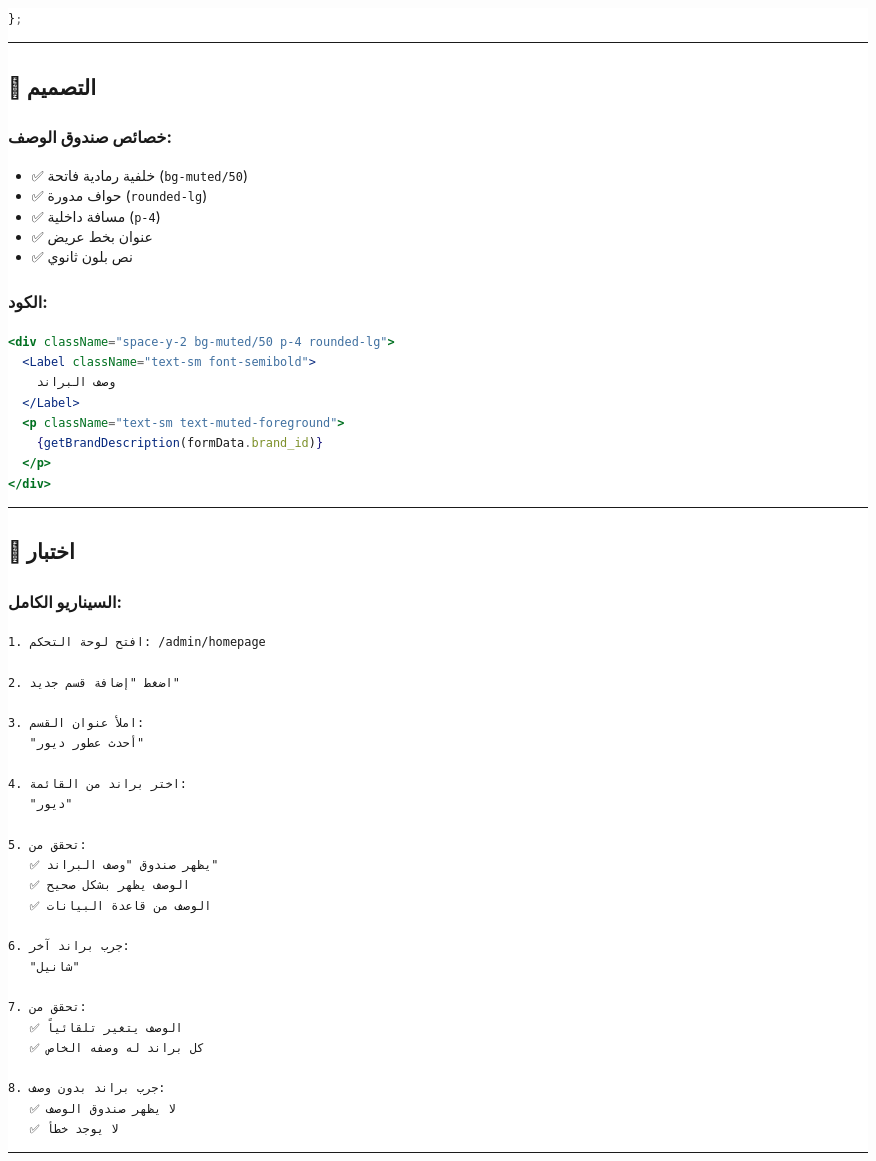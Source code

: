```javascript
};
```

---

## 🎨 التصميم

### خصائص صندوق الوصف:
- ✅ خلفية رمادية فاتحة (`bg-muted/50`)
- ✅ حواف مدورة (`rounded-lg`)
- ✅ مسافة داخلية (`p-4`)
- ✅ عنوان بخط عريض
- ✅ نص بلون ثانوي

### الكود:
```jsx
<div className="space-y-2 bg-muted/50 p-4 rounded-lg">
  <Label className="text-sm font-semibold">
    وصف البراند
  </Label>
  <p className="text-sm text-muted-foreground">
    {getBrandDescription(formData.brand_id)}
  </p>
</div>
```

---

## 🧪 اختبار

### السيناريو الكامل:

```
1. افتح لوحة التحكم: /admin/homepage

2. اضغط "إضافة قسم جديد"

3. املأ عنوان القسم:
   "أحدث عطور ديور"

4. اختر براند من القائمة:
   "ديور"

5. تحقق من:
   ✅ يظهر صندوق "وصف البراند"
   ✅ الوصف يظهر بشكل صحيح
   ✅ الوصف من قاعدة البيانات

6. جرب براند آخر:
   "شانيل"
   
7. تحقق من:
   ✅ الوصف يتغير تلقائياً
   ✅ كل براند له وصفه الخاص

8. جرب براند بدون وصف:
   ✅ لا يظهر صندوق الوصف
   ✅ لا يوجد خطأ
```

---